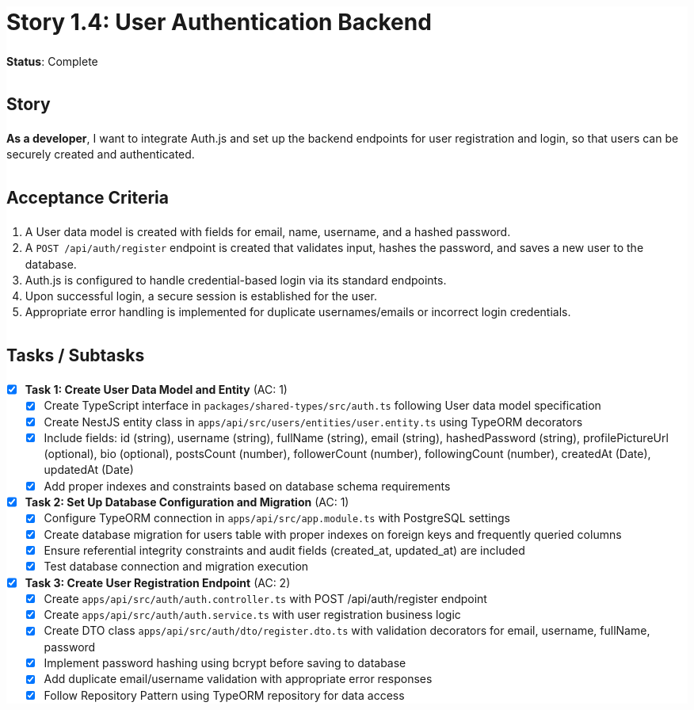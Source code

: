 # Story 1.4: User Authentication Backend

**Status**: Complete

## Story

**As a developer**, I want to integrate Auth.js and set up the backend endpoints for user registration and login, so
that users can be securely created and authenticated.

## Acceptance Criteria

1. A User data model is created with fields for email, name, username, and a hashed password.
2. A `POST /api/auth/register` endpoint is created that validates input, hashes the password, and saves a new user to
   the database.
3. Auth.js is configured to handle credential-based login via its standard endpoints.
4. Upon successful login, a secure session is established for the user.
5. Appropriate error handling is implemented for duplicate usernames/emails or incorrect login credentials.

## Tasks / Subtasks

- [x] **Task 1: Create User Data Model and Entity** (AC: 1)
  - [x] Create TypeScript interface in `packages/shared-types/src/auth.ts` following User data model specification
  - [x] Create NestJS entity class in `apps/api/src/users/entities/user.entity.ts` using TypeORM decorators
  - [x] Include fields: id (string), username (string), fullName (string), email (string), hashedPassword (string),
        profilePictureUrl (optional), bio (optional), postsCount (number), followerCount (number), followingCount
        (number), createdAt (Date), updatedAt (Date)
  - [x] Add proper indexes and constraints based on database schema requirements

- [x] **Task 2: Set Up Database Configuration and Migration** (AC: 1)
  - [x] Configure TypeORM connection in `apps/api/src/app.module.ts` with PostgreSQL settings
  - [x] Create database migration for users table with proper indexes on foreign keys and frequently queried columns
  - [x] Ensure referential integrity constraints and audit fields (created_at, updated_at) are included
  - [x] Test database connection and migration execution

- [x] **Task 3: Create User Registration Endpoint** (AC: 2)
  - [x] Create `apps/api/src/auth/auth.controller.ts` with POST /api/auth/register endpoint
  - [x] Create `apps/api/src/auth/auth.service.ts` with user registration business logic
  - [x] Create DTO class `apps/api/src/auth/dto/register.dto.ts` with validation decorators for email, username,
        fullName, password
  - [x] Implement password hashing using bcrypt before saving to database
  - [x] Add duplicate email/username validation with appropriate error responses
  - [x] Follow Repository Pattern using TypeORM repository for data access
